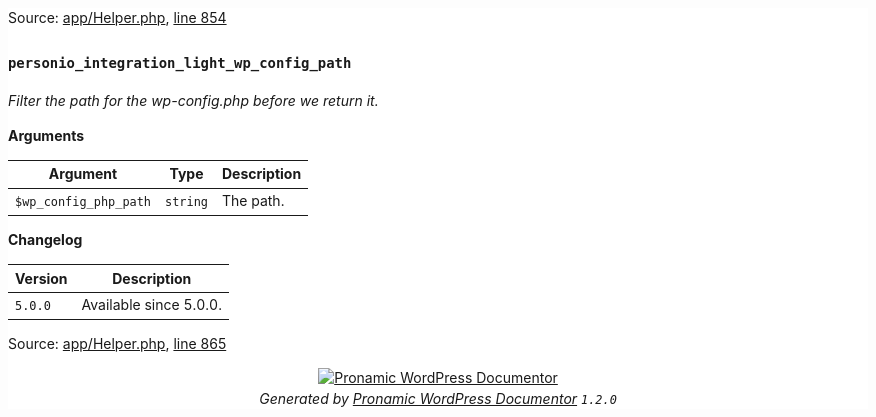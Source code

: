 Source: [app/Helper.php](Helper.php), [line 854](Helper.php#L854-L860)

### `personio_integration_light_wp_config_path`

*Filter the path for the wp-config.php before we return it.*

**Arguments**

Argument | Type | Description
-------- | ---- | -----------
`$wp_config_php_path` | `string` | The path.

**Changelog**

Version | Description
------- | -----------
`5.0.0` | Available since 5.0.0.

Source: [app/Helper.php](Helper.php), [line 865](Helper.php#L865-L871)


<p align="center"><a href="https://github.com/pronamic/wp-documentor"><img src="https://cdn.jsdelivr.net/gh/pronamic/wp-documentor@main/logos/pronamic-wp-documentor.svgo-min.svg" alt="Pronamic WordPress Documentor" width="32" height="32"></a><br><em>Generated by <a href="https://github.com/pronamic/wp-documentor">Pronamic WordPress Documentor</a> <code>1.2.0</code></em><p>


